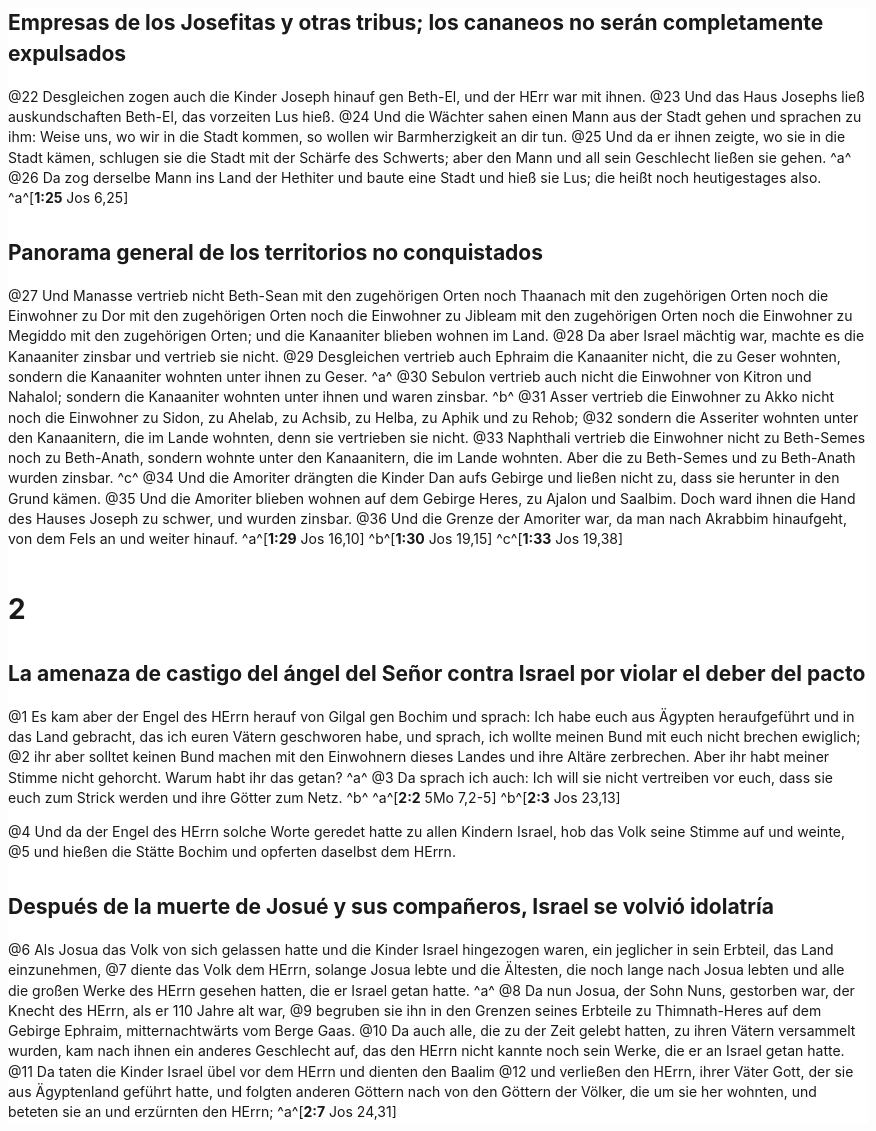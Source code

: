 ## Empresas de los Josefitas y otras tribus; los cananeos no serán completamente expulsados
@22 Desgleichen zogen auch die Kinder Joseph hinauf gen Beth-El, und der HErr war mit ihnen. @23 Und das Haus Josephs ließ auskundschaften Beth-El, das vorzeiten Lus hieß. @24 Und die Wächter sahen einen Mann aus der Stadt gehen und sprachen zu ihm: Weise uns, wo wir in die Stadt kommen, so wollen wir Barmherzigkeit an dir tun. @25 Und da er ihnen zeigte, wo sie in die Stadt kämen, schlugen sie die Stadt mit der Schärfe des Schwerts; aber den Mann und all sein Geschlecht ließen sie gehen. ^a^ @26 Da zog derselbe Mann ins Land der Hethiter und baute eine Stadt und hieß sie Lus; die heißt noch heutigestages also.
^a^[**1:25** Jos 6,25]

## Panorama general de los territorios no conquistados
@27 Und Manasse vertrieb nicht Beth-Sean mit den zugehörigen Orten noch Thaanach mit den zugehörigen Orten noch die Einwohner zu Dor mit den zugehörigen Orten noch die Einwohner zu Jibleam mit den zugehörigen Orten noch die Einwohner zu Megiddo mit den zugehörigen Orten; und die Kanaaniter blieben wohnen im Land. @28 Da aber Israel mächtig war, machte es die Kanaaniter zinsbar und vertrieb sie nicht. @29 Desgleichen vertrieb auch Ephraim die Kanaaniter nicht, die zu Geser wohnten, sondern die Kanaaniter wohnten unter ihnen zu Geser. ^a^ @30 Sebulon vertrieb auch nicht die Einwohner von Kitron und Nahalol; sondern die Kanaaniter wohnten unter ihnen und waren zinsbar. ^b^ @31 Asser vertrieb die Einwohner zu Akko nicht noch die Einwohner zu Sidon, zu Ahelab, zu Achsib, zu Helba, zu Aphik und zu Rehob; @32 sondern die Asseriter wohnten unter den Kanaanitern, die im Lande wohnten, denn sie vertrieben sie nicht. @33 Naphthali vertrieb die Einwohner nicht zu Beth-Semes noch zu Beth-Anath, sondern wohnte unter den Kanaanitern, die im Lande wohnten. Aber die zu Beth-Semes und zu Beth-Anath wurden zinsbar. ^c^ @34 Und die Amoriter drängten die Kinder Dan aufs Gebirge und ließen nicht zu, dass sie herunter in den Grund kämen. @35 Und die Amoriter blieben wohnen auf dem Gebirge Heres, zu Ajalon und Saalbim. Doch ward ihnen die Hand des Hauses Joseph zu schwer, und wurden zinsbar. @36 Und die Grenze der Amoriter war, da man nach Akrabbim hinaufgeht, von dem Fels an und weiter hinauf.
^a^[**1:29** Jos 16,10] ^b^[**1:30** Jos 19,15] ^c^[**1:33** Jos 19,38]

# 2
## La amenaza de castigo del ángel del Señor contra Israel por violar el deber del pacto
@1 Es kam aber der Engel des HErrn herauf von Gilgal gen Bochim und sprach: Ich habe euch aus Ägypten heraufgeführt und in das Land gebracht, das ich euren Vätern geschworen habe, und sprach, ich wollte meinen Bund mit euch nicht brechen ewiglich; @2 ihr aber solltet keinen Bund machen mit den Einwohnern dieses Landes und ihre Altäre zerbrechen. Aber ihr habt meiner Stimme nicht gehorcht. Warum habt ihr das getan? ^a^ @3 Da sprach ich auch: Ich will sie nicht vertreiben vor euch, dass sie euch zum Strick werden und ihre Götter zum Netz. ^b^ 
^a^[**2:2** 5Mo 7,2-5] ^b^[**2:3** Jos 23,13]

@4 Und da der Engel des HErrn solche Worte geredet hatte zu allen Kindern Israel, hob das Volk seine Stimme auf und weinte, @5 und hießen die Stätte Bochim und opferten daselbst dem HErrn. 

## Después de la muerte de Josué y sus compañeros, Israel se volvió idolatría
@6 Als Josua das Volk von sich gelassen hatte und die Kinder Israel hingezogen waren, ein jeglicher in sein Erbteil, das Land einzunehmen, @7 diente das Volk dem HErrn, solange Josua lebte und die Ältesten, die noch lange nach Josua lebten und alle die großen Werke des HErrn gesehen hatten, die er Israel getan hatte. ^a^ @8 Da nun Josua, der Sohn Nuns, gestorben war, der Knecht des HErrn, als er 110 Jahre alt war, @9 begruben sie ihn in den Grenzen seines Erbteile zu Thimnath-Heres auf dem Gebirge Ephraim, mitternachtwärts vom Berge Gaas. @10 Da auch alle, die zu der Zeit gelebt hatten, zu ihren Vätern versammelt wurden, kam nach ihnen ein anderes Geschlecht auf, das den HErrn nicht kannte noch sein Werke, die er an Israel getan hatte. @11 Da taten die Kinder Israel übel vor dem HErrn und dienten den Baalim @12 und verließen den HErrn, ihrer Väter Gott, der sie aus Ägyptenland geführt hatte, und folgten anderen Göttern nach von den Göttern der Völker, die um sie her wohnten, und beteten sie an und erzürnten den HErrn;
^a^[**2:7** Jos 24,31]
